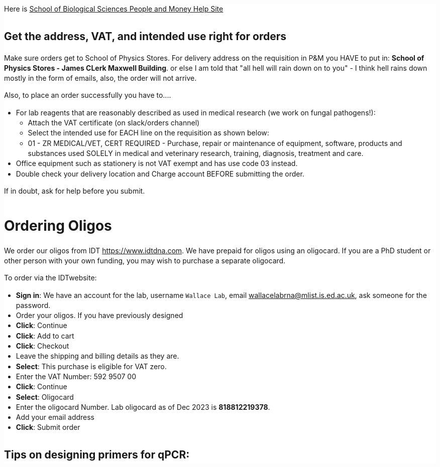 Here is [School of Biological Sciences People and Money Help Site](https://uoe.sharepoint.com/sites/SchoolofBiologicalSciences-PeopleMoney)


## Get the address, VAT, and intended use right for orders

Make sure orders get to School of Physics Stores. 
For delivery address on the requisition in P&M you HAVE to put in:
**School of Physics Stores - James CLerk Maxwell Building**.
or else I am told that "all hell will rain down on to you" - I think hell rains down mostly in the form of emails, also, the order will not arrive.

Also, to place an order successfully you have to....
- For lab reagents that are reasonably described as used in medical research (we work on fungal pathogens!):
  - Attach the VAT certificate (on slack/orders channel)
  - Select the intended use for EACH line on the requisition as shown below:
  - 01 - ZR MEDICAL/VET, CERT REQUIRED - Purchase, repair or maintenance of equipment, software, products and substances used SOLELY in medical and veterinary research, training, diagnosis, treatment and care.
- Office equipment such as stationery is not VAT exempt and has use code 03 instead.
- Double check your delivery location and Charge account BEFORE submitting the order.

If in doubt, ask for help before you submit.

# Ordering Oligos

We order our oligos from IDT https://www.idtdna.com.
We have prepaid for oligos using an oligocard.
If you are a PhD student or other person with your own funding, you may wish to purchase a separate oligocard.


To order via the IDTwebsite:

- **Sign in**: We have an account for the lab, username `Wallace Lab`, email wallacelabrna@mlist.is.ed.ac.uk,  ask someone for the password.  
- Order your oligos. If you have previously designed
- **Click**: Continue  
- **Click**: Add to cart  
- **Click**: Checkout  
- Leave the shipping and billing details as they are.   
- **Select**: This purchase is eligible for VAT zero.  
- Enter the VAT Number: 592 9507 00  
- **Click**: Continue  
- **Select**: Oligocard  
- Enter the oligocard Number. Lab oligocard as of Dec 2023 is **818812219378**.
- Add your email address  
- **Click**: Submit order  


## Tips on designing primers for qPCR:
